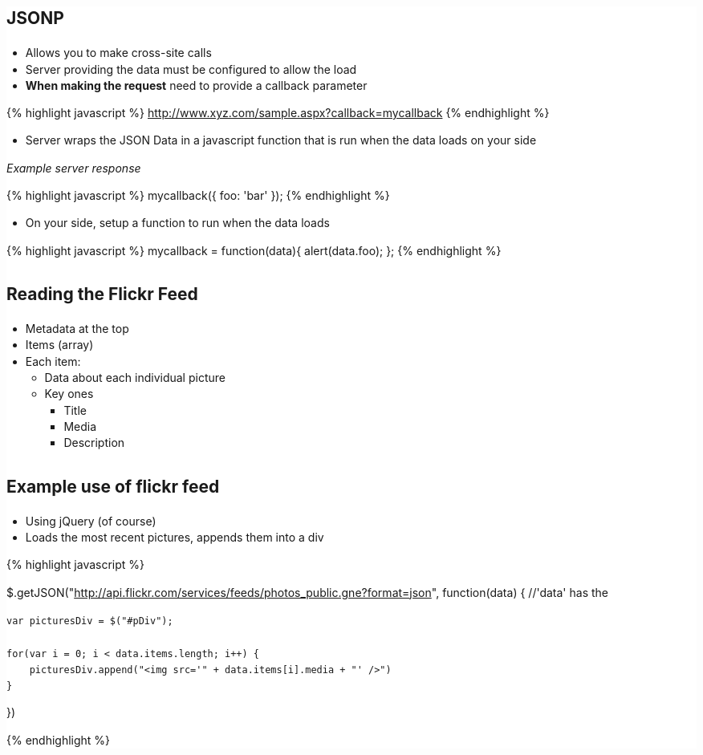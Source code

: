 JSONP
----------------------------------------

- Allows you to make cross-site calls
- Server providing the data must be configured to allow the load
- **When making the request** need to provide a callback parameter

{% highlight javascript %}
http://www.xyz.com/sample.aspx?callback=mycallback
{% endhighlight %}

- Server wraps the JSON Data in a javascript function that is run when the data loads on your side

*Example server response*

{% highlight javascript %}
mycallback({ foo: 'bar' });
{% endhighlight %}

- On your side, setup a function to run when the data loads

{% highlight javascript %}
mycallback = function(data){
  alert(data.foo);
};
{% endhighlight %}

Reading the Flickr Feed
---------------------------------

- Metadata at the top
- Items (array)
- Each item:
	- Data about each individual picture
	- Key ones
		- Title
		- Media
		- Description

Example use of flickr feed
---------------------------------

- Using jQuery (of course)
- Loads the most recent pictures, appends them into a div

{% highlight javascript %}

$.getJSON("http://api.flickr.com/services/feeds/photos_public.gne?format=json", function(data) {
	//'data' has the

	var picturesDiv = $("#pDiv");

	for(var i = 0; i < data.items.length; i++) {
		picturesDiv.append("<img src='" + data.items[i].media + "' />")
	}
})

{% endhighlight %}